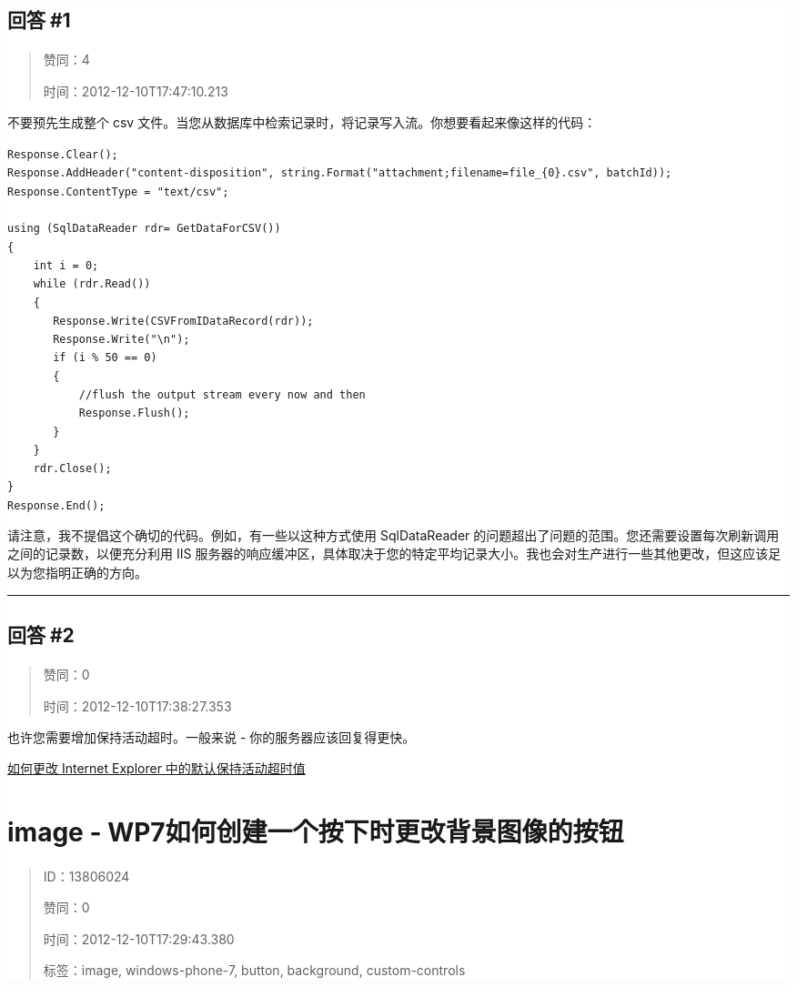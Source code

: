 ## 回答 #1

> 赞同：4
> 
> 时间：2012-12-10T17:47:10.213

不要预先生成整个 csv 文件。当您从数据库中检索记录时，将记录写入流。你想要看起来像这样的代码：

```
Response.Clear();
Response.AddHeader("content-disposition", string.Format("attachment;filename=file_{0}.csv", batchId));
Response.ContentType = "text/csv";

using (SqlDataReader rdr= GetDataForCSV())
{
    int i = 0;
    while (rdr.Read())
    {
       Response.Write(CSVFromIDataRecord(rdr));
       Response.Write("\n");
       if (i % 50 == 0)
       {
           //flush the output stream every now and then
           Response.Flush();
       }
    }
    rdr.Close();
}
Response.End(); 
```

请注意，我不提倡这个确切的代码。例如，有一些以这种方式使用 SqlDataReader 的问题超出了问题的范围。您还需要设置每次刷新调用之间的记录数，以便充分利用 IIS 服务器的响应缓冲区，具体取决于您的特定平均记录大小。我也会对生产进行一些其他更改，但这应该足以为您指明正确的方向。

* * *

## 回答 #2

> 赞同：0
> 
> 时间：2012-12-10T17:38:27.353

也许您需要增加保持活动超时。一般来说 - 你的服务器应该回复得更快。

[如何更改 Internet Explorer 中的默认保持活动超时值](http://support.microsoft.com/kb/813827)

# image - WP7如何创建一个按下时更改背景图像的按钮

> ID：13806024
> 
> 赞同：0
> 
> 时间：2012-12-10T17:29:43.380
> 
> 标签：image, windows-phone-7, button, background, custom-controls
